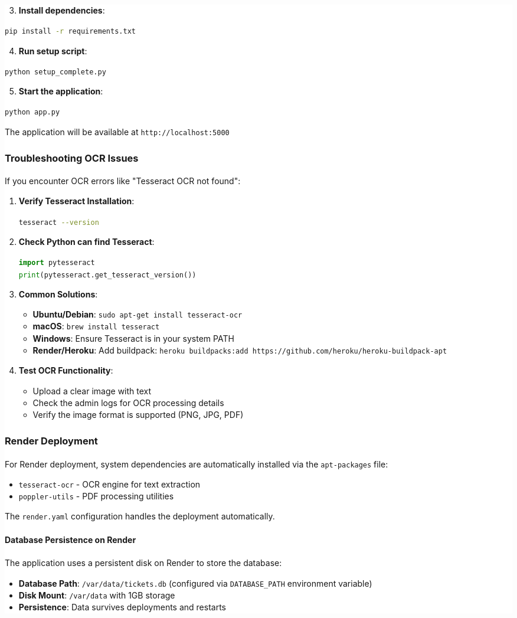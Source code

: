 3. **Install dependencies**:
```bash
pip install -r requirements.txt
```

4. **Run setup script**:
```bash
python setup_complete.py
```

5. **Start the application**:
```bash
python app.py
```

The application will be available at `http://localhost:5000`

### Troubleshooting OCR Issues

If you encounter OCR errors like "Tesseract OCR not found":

1. **Verify Tesseract Installation**:
   ```bash
   tesseract --version
   ```

2. **Check Python can find Tesseract**:
   ```python
   import pytesseract
   print(pytesseract.get_tesseract_version())
   ```

3. **Common Solutions**:
   - **Ubuntu/Debian**: `sudo apt-get install tesseract-ocr`
   - **macOS**: `brew install tesseract`
   - **Windows**: Ensure Tesseract is in your system PATH
   - **Render/Heroku**: Add buildpack: `heroku buildpacks:add https://github.com/heroku/heroku-buildpack-apt`

4. **Test OCR Functionality**:
   - Upload a clear image with text
   - Check the admin logs for OCR processing details
   - Verify the image format is supported (PNG, JPG, PDF)

### Render Deployment

For Render deployment, system dependencies are automatically installed via the `apt-packages` file:
- `tesseract-ocr` - OCR engine for text extraction
- `poppler-utils` - PDF processing utilities

The `render.yaml` configuration handles the deployment automatically.

#### Database Persistence on Render

The application uses a persistent disk on Render to store the database:
- **Database Path**: `/var/data/tickets.db` (configured via `DATABASE_PATH` environment variable)
- **Disk Mount**: `/var/data` with 1GB storage
- **Persistence**: Data survives deployments and restarts
